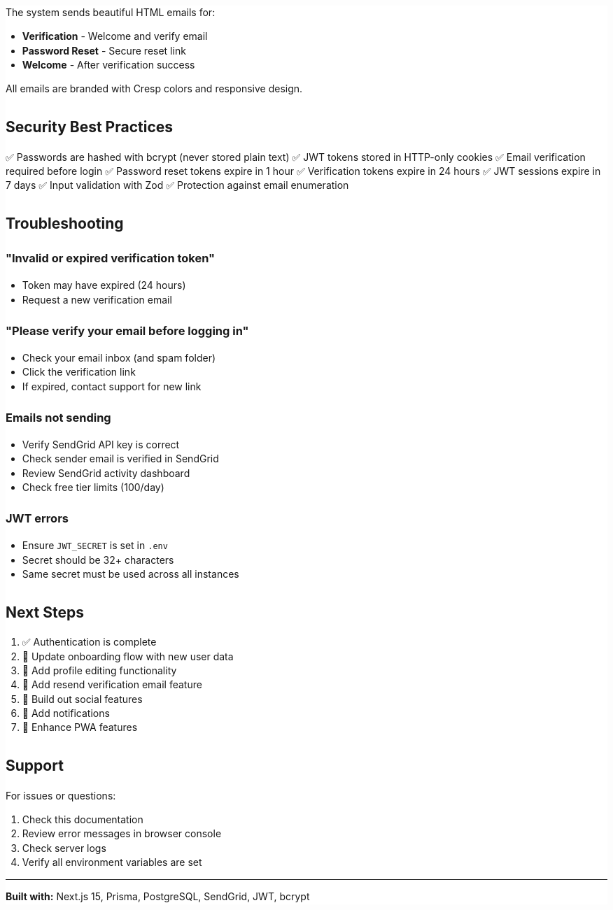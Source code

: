 The system sends beautiful HTML emails for:
- **Verification** - Welcome and verify email
- **Password Reset** - Secure reset link
- **Welcome** - After verification success

All emails are branded with Cresp colors and responsive design.

## Security Best Practices

✅ Passwords are hashed with bcrypt (never stored plain text)
✅ JWT tokens stored in HTTP-only cookies
✅ Email verification required before login
✅ Password reset tokens expire in 1 hour
✅ Verification tokens expire in 24 hours
✅ JWT sessions expire in 7 days
✅ Input validation with Zod
✅ Protection against email enumeration

## Troubleshooting

### "Invalid or expired verification token"
- Token may have expired (24 hours)
- Request a new verification email

### "Please verify your email before logging in"
- Check your email inbox (and spam folder)
- Click the verification link
- If expired, contact support for new link

### Emails not sending
- Verify SendGrid API key is correct
- Check sender email is verified in SendGrid
- Review SendGrid activity dashboard
- Check free tier limits (100/day)

### JWT errors
- Ensure `JWT_SECRET` is set in `.env`
- Secret should be 32+ characters
- Same secret must be used across all instances

## Next Steps

1. ✅ Authentication is complete
2. 📝 Update onboarding flow with new user data
3. 🎨 Add profile editing functionality
4. 📧 Add resend verification email feature
5. 👥 Build out social features
6. 🔔 Add notifications
7. 📱 Enhance PWA features

## Support

For issues or questions:
1. Check this documentation
2. Review error messages in browser console
3. Check server logs
4. Verify all environment variables are set

---

**Built with:** Next.js 15, Prisma, PostgreSQL, SendGrid, JWT, bcrypt


